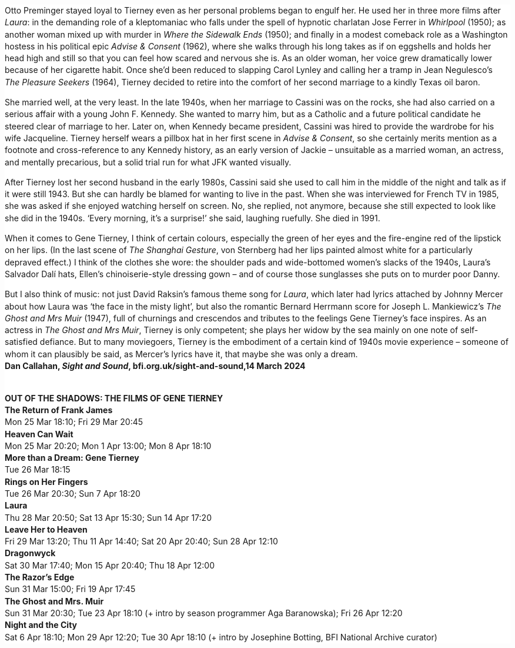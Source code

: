 Otto Preminger stayed loyal to Tierney even as her personal problems began to engulf her. He used her in three more films after _Laura_: in the demanding role of a kleptomaniac who falls under the spell of hypnotic charlatan Jose Ferrer in _Whirlpool_ (1950); as another woman mixed up with murder in _Where the Sidewalk_ _Ends_ (1950); and finally in a modest comeback role as a Washington hostess in his political epic _Advise & Consent_ (1962), where she walks through his long takes as if on eggshells and holds her head high and still so that you can feel how scared and nervous she is. As an older woman, her voice grew dramatically lower because of her cigarette habit. Once she’d been reduced to slapping Carol Lynley and calling her a tramp in Jean Negulesco’s  
_The Pleasure Seekers_ (1964), Tierney decided to retire into the comfort of her second marriage to a kindly Texas oil baron.

She married well, at the very least. In the late 1940s, when her marriage to Cassini was on the rocks, she had also carried on a serious affair with a young John F. Kennedy. She wanted to marry him, but as a Catholic and a future political candidate he steered clear of marriage to her. Later on, when Kennedy became president, Cassini was hired to provide the wardrobe for his wife Jacqueline. Tierney herself wears a pillbox hat in her first scene in _Advise & Consent_, so she certainly merits mention as a footnote and cross-reference to any Kennedy history, as an early version of Jackie – unsuitable as a married woman, an actress, and mentally precarious, but a solid trial run for what JFK wanted visually.

After Tierney lost her second husband in the early 1980s, Cassini said she used to call him in the middle of the night and talk as if it were still 1943. But she can hardly be blamed for wanting to live in the past. When she was interviewed for French TV in 1985, she was asked if she enjoyed watching herself on screen. No, she replied, not anymore, because she still expected to look like she did in the 1940s. ‘Every morning, it’s a surprise!’ she said, laughing ruefully. She died in 1991.

When it comes to Gene Tierney, I think of certain colours, especially the green of her eyes and the fire-engine red of the lipstick on her lips. (In the last scene of _The Shanghai Gesture_, von Sternberg had her lips painted almost white for a particularly depraved effect.) I think of the clothes she wore: the shoulder pads and wide-bottomed women’s slacks of the 1940s, Laura’s Salvador Dalí hats, Ellen’s chinoiserie-style dressing gown – and of course those sunglasses she puts on to murder poor Danny.

But I also think of music: not just David Raksin’s famous theme song for _Laura_, which later had lyrics attached by Johnny Mercer about how Laura was ‘the face in the misty light’, but also the romantic Bernard Herrmann score for Joseph L. Mankiewicz’s _The Ghost and Mrs Muir_ (1947), full of churnings and crescendos and tributes to the feelings Gene Tierney’s face inspires. As an actress in _The Ghost and Mrs Muir_, Tierney is only competent; she plays her widow by the sea mainly on one note of self-satisfied defiance. But to many moviegoers, Tierney is the embodiment of a certain kind of 1940s movie experience – someone of whom it can plausibly be said, as Mercer’s lyrics have it, that maybe she was only a dream.  
**Dan Callahan, _Sight and Sound_, bfi.org.uk/sight-and-sound,14 March 2024**  
<br>

**OUT OF THE SHADOWS: THE FILMS OF GENE TIERNEY**  
**The Return of Frank James**  
Mon 25 Mar 18:10; Fri 29 Mar 20:45  
**Heaven Can Wait**  
Mon 25 Mar 20:20; Mon 1 Apr 13:00; Mon 8 Apr 18:10  
**More than a Dream: Gene Tierney**  
Tue 26 Mar 18:15  
**Rings on Her Fingers**  
Tue 26 Mar 20:30; Sun 7 Apr 18:20  
**Laura**  
Thu 28 Mar 20:50; Sat 13 Apr 15:30; Sun 14 Apr 17:20  
**Leave Her to Heaven**  
Fri 29 Mar 13:20; Thu 11 Apr 14:40; Sat 20 Apr 20:40; Sun 28 Apr 12:10  
**Dragonwyck**  
Sat 30 Mar 17:40; Mon 15 Apr 20:40; Thu 18 Apr 12:00  
**The Razor’s Edge**  
Sun 31 Mar 15:00; Fri 19 Apr 17:45  
**The Ghost and Mrs. Muir**  
Sun 31 Mar 20:30; Tue 23 Apr 18:10 (+ intro by season programmer Aga Baranowska); Fri 26 Apr 12:20  
**Night and the City**  
Sat 6 Apr 18:10; Mon 29 Apr 12:20; Tue 30 Apr 18:10 (+ intro by Josephine Botting, BFI National Archive curator)  